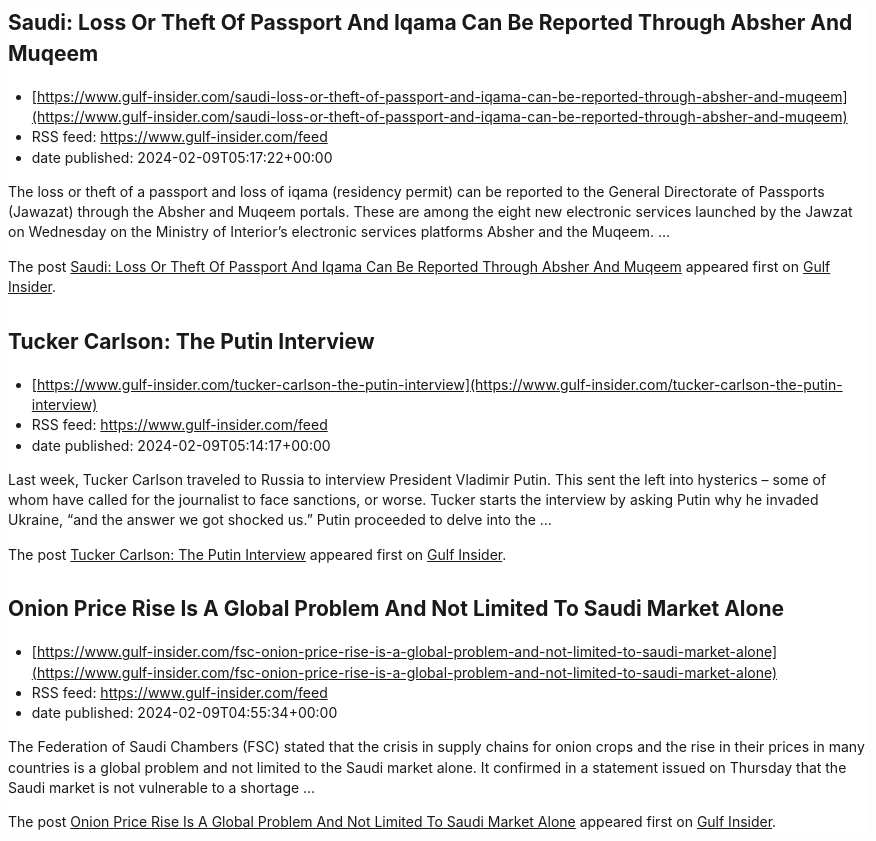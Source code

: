 ## Saudi: Loss Or Theft Of Passport And Iqama Can Be Reported Through Absher And Muqeem
 - [https://www.gulf-insider.com/saudi-loss-or-theft-of-passport-and-iqama-can-be-reported-through-absher-and-muqeem](https://www.gulf-insider.com/saudi-loss-or-theft-of-passport-and-iqama-can-be-reported-through-absher-and-muqeem)
 - RSS feed: https://www.gulf-insider.com/feed
 - date published: 2024-02-09T05:17:22+00:00

<p>The loss or theft of a passport and loss of iqama (residency permit) can be reported to the General Directorate of Passports (Jawazat) through the Absher and Muqeem portals. These are among the eight new electronic services launched by the Jawzat on Wednesday on the Ministry of Interior’s electronic services platforms Absher and the Muqeem. &#8230;</p>
<p>The post <a href="https://www.gulf-insider.com/saudi-loss-or-theft-of-passport-and-iqama-can-be-reported-through-absher-and-muqeem/">Saudi: Loss Or Theft Of Passport And Iqama Can Be Reported Through Absher And Muqeem</a> appeared first on <a href="https://www.gulf-insider.com">Gulf Insider</a>.</p>

## Tucker Carlson: The Putin Interview
 - [https://www.gulf-insider.com/tucker-carlson-the-putin-interview](https://www.gulf-insider.com/tucker-carlson-the-putin-interview)
 - RSS feed: https://www.gulf-insider.com/feed
 - date published: 2024-02-09T05:14:17+00:00

<p>Last week, Tucker Carlson traveled to Russia to interview President Vladimir Putin. This sent the left into hysterics &#8211; some of whom have called for the journalist to face sanctions, or worse. Tucker starts the interview by asking Putin why he invaded Ukraine, &#8220;and the answer we got shocked us.&#8221; Putin proceeded to delve into the &#8230;</p>
<p>The post <a href="https://www.gulf-insider.com/tucker-carlson-the-putin-interview/">Tucker Carlson: The Putin Interview</a> appeared first on <a href="https://www.gulf-insider.com">Gulf Insider</a>.</p>

## Onion Price Rise Is A Global Problem And Not Limited To Saudi Market Alone
 - [https://www.gulf-insider.com/fsc-onion-price-rise-is-a-global-problem-and-not-limited-to-saudi-market-alone](https://www.gulf-insider.com/fsc-onion-price-rise-is-a-global-problem-and-not-limited-to-saudi-market-alone)
 - RSS feed: https://www.gulf-insider.com/feed
 - date published: 2024-02-09T04:55:34+00:00

<p>The Federation of Saudi Chambers (FSC) stated that the crisis in supply chains for onion crops and the rise in their prices in many countries is a global problem and not limited to the Saudi market alone. It confirmed in a statement issued on Thursday that the Saudi market is not vulnerable to a shortage &#8230;</p>
<p>The post <a href="https://www.gulf-insider.com/fsc-onion-price-rise-is-a-global-problem-and-not-limited-to-saudi-market-alone/">Onion Price Rise Is A Global Problem And Not Limited To Saudi Market Alone</a> appeared first on <a href="https://www.gulf-insider.com">Gulf Insider</a>.</p>

